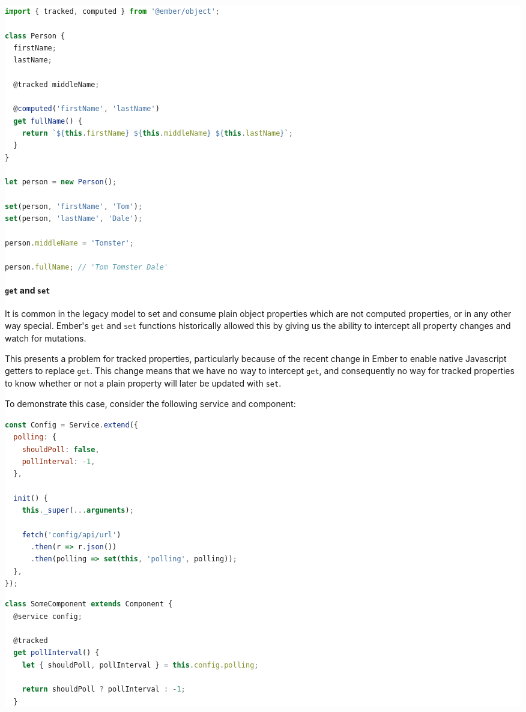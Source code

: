   ```js
  import { tracked, computed } from '@ember/object';

  class Person {
    firstName;
    lastName;

    @tracked middleName;

    @computed('firstName', 'lastName')
    get fullName() {
      return `${this.firstName} ${this.middleName} ${this.lastName}`;
    }
  }

  let person = new Person();

  set(person, 'firstName', 'Tom');
  set(person, 'lastName', 'Dale');

  person.middleName = 'Tomster';

  person.fullName; // 'Tom Tomster Dale'
  ```

#### `get` and `set`

It is common in the legacy model to set and consume plain object properties
which are not computed properties, or in any other way special. Ember's `get`
and `set` functions historically allowed this by giving us the ability to
intercept all property changes and watch for mutations.

This presents a problem for tracked properties, particularly because of the
recent change in Ember to enable native Javascript getters to replace `get`.
This change means that we have no way to intercept `get`, and consequently no
way for tracked properties to know whether or not a plain property will later
be updated with `set`.

To demonstrate this case, consider the following service and component:

```js
const Config = Service.extend({
  polling: {
    shouldPoll: false,
    pollInterval: -1,
  },

  init() {
    this._super(...arguments);

    fetch('config/api/url')
      .then(r => r.json())
      .then(polling => set(this, 'polling', polling));
  },
});
```
```js
class SomeComponent extends Component {
  @service config;

  @tracked
  get pollInterval() {
    let { shouldPoll, pollInterval } = this.config.polling;

    return shouldPoll ? pollInterval : -1;
  }
```